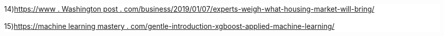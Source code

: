 14)[https://www . Washington post . com/business/2019/01/07/experts-weigh-what-housing-market-will-bring/](https://www.washingtonpost.com/business/2019/01/07/experts-weigh-what-housing-market-will-bring/)

15)[https://machine learning mastery . com/gentle-introduction-xgboost-applied-machine-learning/](https://machinelearningmastery.com/gentle-introduction-xgboost-applied-machine-learning/)